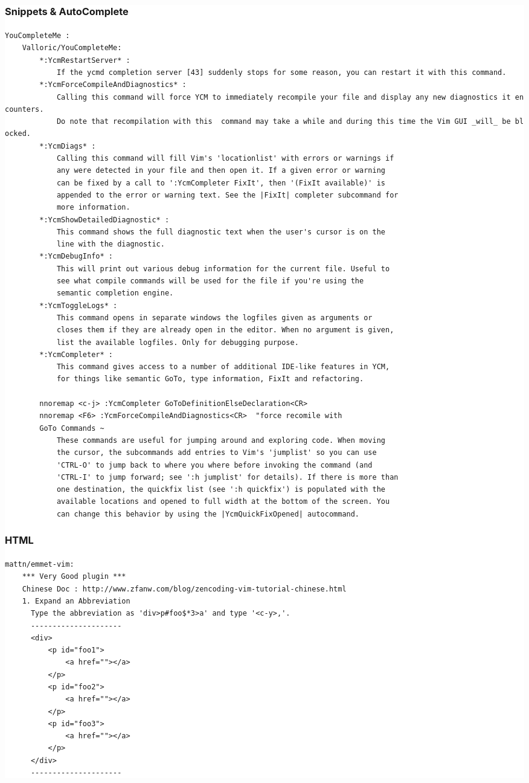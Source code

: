 
### Snippets & AutoComplete
    YouCompleteMe :
        Valloric/YouCompleteMe:
            *:YcmRestartServer* :
                If the ycmd completion server [43] suddenly stops for some reason, you can restart it with this command.
            *:YcmForceCompileAndDiagnostics* :
                Calling this command will force YCM to immediately recompile your file and display any new diagnostics it encounters.
                Do note that recompilation with this  command may take a while and during this time the Vim GUI _will_ be blocked.
            *:YcmDiags* :
                Calling this command will fill Vim's 'locationlist' with errors or warnings if
                any were detected in your file and then open it. If a given error or warning
                can be fixed by a call to ':YcmCompleter FixIt', then '(FixIt available)' is
                appended to the error or warning text. See the |FixIt| completer subcommand for
                more information.
            *:YcmShowDetailedDiagnostic* :
                This command shows the full diagnostic text when the user's cursor is on the
                line with the diagnostic.
            *:YcmDebugInfo* :
                This will print out various debug information for the current file. Useful to
                see what compile commands will be used for the file if you're using the
                semantic completion engine.
            *:YcmToggleLogs* :
                This command opens in separate windows the logfiles given as arguments or
                closes them if they are already open in the editor. When no argument is given,
                list the available logfiles. Only for debugging purpose.
            *:YcmCompleter* :
                This command gives access to a number of additional IDE-like features in YCM,
                for things like semantic GoTo, type information, FixIt and refactoring.

            nnoremap <c-j> :YcmCompleter GoToDefinitionElseDeclaration<CR>
            nnoremap <F6> :YcmForceCompileAndDiagnostics<CR>  "force recomile with
            GoTo Commands ~
                These commands are useful for jumping around and exploring code. When moving
                the cursor, the subcommands add entries to Vim's 'jumplist' so you can use
                'CTRL-O' to jump back to where you where before invoking the command (and
                'CTRL-I' to jump forward; see ':h jumplist' for details). If there is more than
                one destination, the quickfix list (see ':h quickfix') is populated with the
                available locations and opened to full width at the bottom of the screen. You
                can change this behavior by using the |YcmQuickFixOpened| autocommand.


### HTML
    mattn/emmet-vim:
        *** Very Good plugin ***
        Chinese Doc : http://www.zfanw.com/blog/zencoding-vim-tutorial-chinese.html
        1. Expand an Abbreviation
          Type the abbreviation as 'div>p#foo$*3>a' and type '<c-y>,'.
          ---------------------
          <div>
              <p id="foo1">
                  <a href=""></a>
              </p>
              <p id="foo2">
                  <a href=""></a>
              </p>
              <p id="foo3">
                  <a href=""></a>
              </p>
          </div>
          ---------------------